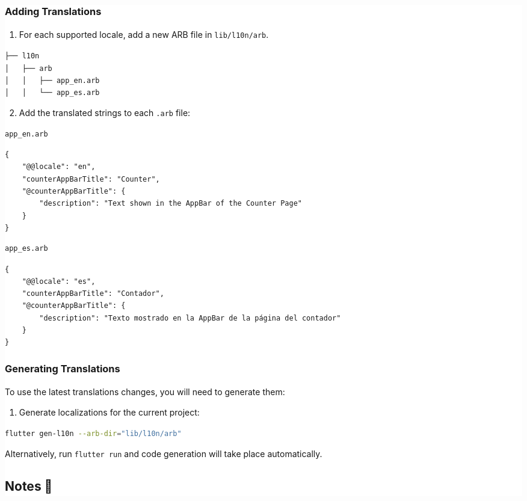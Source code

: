 ### Adding Translations

1. For each supported locale, add a new ARB file in `lib/l10n/arb`.

```
├── l10n
│   ├── arb
│   │   ├── app_en.arb
│   │   └── app_es.arb
```

2. Add the translated strings to each `.arb` file:

`app_en.arb`

```arb
{
    "@@locale": "en",
    "counterAppBarTitle": "Counter",
    "@counterAppBarTitle": {
        "description": "Text shown in the AppBar of the Counter Page"
    }
}
```

`app_es.arb`

```arb
{
    "@@locale": "es",
    "counterAppBarTitle": "Contador",
    "@counterAppBarTitle": {
        "description": "Texto mostrado en la AppBar de la página del contador"
    }
}
```

### Generating Translations

To use the latest translations changes, you will need to generate them:

1. Generate localizations for the current project:

```sh
flutter gen-l10n --arb-dir="lib/l10n/arb"
```

Alternatively, run `flutter run` and code generation will take place automatically.

## Notes 📝


[coverage_badge]: coverage_badge.svg
[flutter_localizations_link]: https://api.flutter.dev/flutter/flutter_localizations/flutter_localizations-library.html
[internationalization_link]: https://flutter.dev/docs/development/accessibility-and-localization/internationalization
